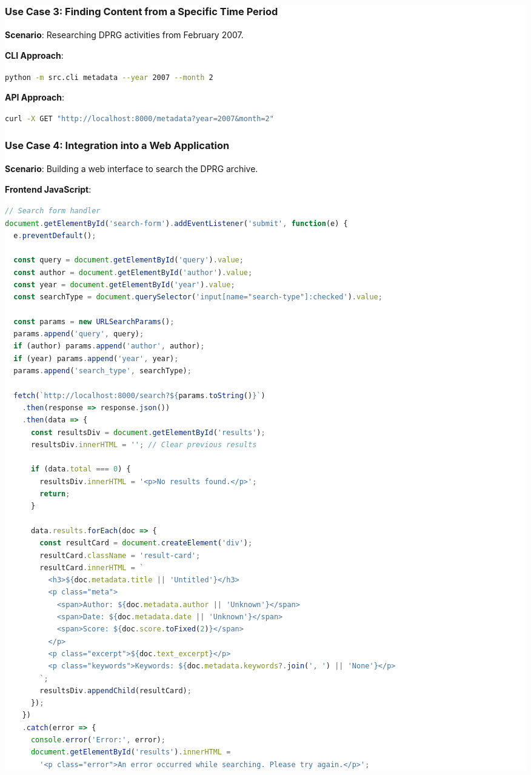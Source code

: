 ### Use Case 3: Finding Content from a Specific Time Period

**Scenario**: Researching DPRG activities from February 2007.

**CLI Approach**:
```bash
python -m src.cli metadata --year 2007 --month 2
```

**API Approach**:
```bash
curl -X GET "http://localhost:8000/metadata?year=2007&month=2"
```

### Use Case 4: Integration into a Web Application

**Scenario**: Building a web interface to search the DPRG archive.

**Frontend JavaScript**:
```javascript
// Search form handler
document.getElementById('search-form').addEventListener('submit', function(e) {
  e.preventDefault();
  
  const query = document.getElementById('query').value;
  const author = document.getElementById('author').value;
  const year = document.getElementById('year').value;
  const searchType = document.querySelector('input[name="search-type"]:checked').value;
  
  const params = new URLSearchParams();
  params.append('query', query);
  if (author) params.append('author', author);
  if (year) params.append('year', year);
  params.append('search_type', searchType);
  
  fetch(`http://localhost:8000/search?${params.toString()}`)
    .then(response => response.json())
    .then(data => {
      const resultsDiv = document.getElementById('results');
      resultsDiv.innerHTML = ''; // Clear previous results
      
      if (data.total === 0) {
        resultsDiv.innerHTML = '<p>No results found.</p>';
        return;
      }
      
      data.results.forEach(doc => {
        const resultCard = document.createElement('div');
        resultCard.className = 'result-card';
        resultCard.innerHTML = `
          <h3>${doc.metadata.title || 'Untitled'}</h3>
          <p class="meta">
            <span>Author: ${doc.metadata.author || 'Unknown'}</span>
            <span>Date: ${doc.metadata.date || 'Unknown'}</span>
            <span>Score: ${doc.score.toFixed(2)}</span>
          </p>
          <p class="excerpt">${doc.text_excerpt}</p>
          <p class="keywords">Keywords: ${doc.metadata.keywords?.join(', ') || 'None'}</p>
        `;
        resultsDiv.appendChild(resultCard);
      });
    })
    .catch(error => {
      console.error('Error:', error);
      document.getElementById('results').innerHTML = 
        '<p class="error">An error occurred while searching. Please try again.</p>';
```